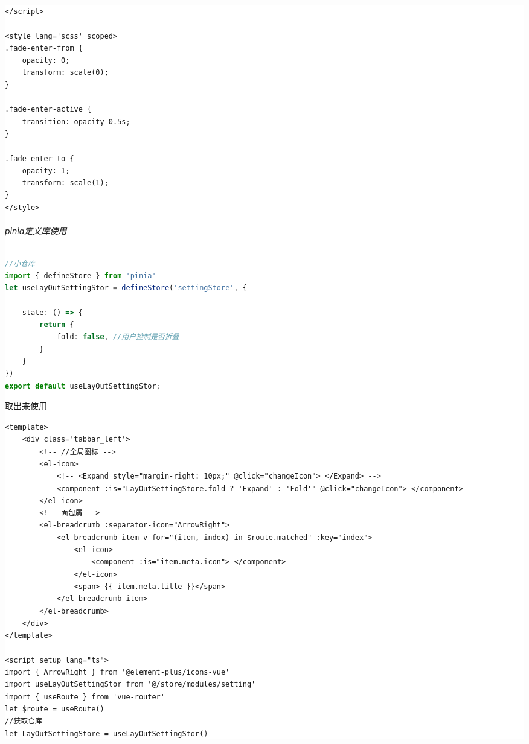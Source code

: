 ```vue
</script>

<style lang='scss' scoped>
.fade-enter-from {
    opacity: 0;
    transform: scale(0);
}

.fade-enter-active {
    transition: opacity 0.5s;
}

.fade-enter-to {
    opacity: 1;
    transform: scale(1);
}
</style>
```

###### pinia定义库使用

```ts
//小仓库
import { defineStore } from 'pinia'
let useLayOutSettingStor = defineStore('settingStore', {

    state: () => {
        return {
            fold: false, //用户控制是否折叠
        }
    }
})
export default useLayOutSettingStor; 
```

取出来使用

```vue
<template>
    <div class='tabbar_left'>
        <!-- //全局图标 -->
        <el-icon>
            <!-- <Expand style="margin-right: 10px;" @click="changeIcon"> </Expand> -->
            <component :is="LayOutSettingStore.fold ? 'Expand' : 'Fold'" @click="changeIcon"> </component>
        </el-icon>
        <!-- 面包屑 -->
        <el-breadcrumb :separator-icon="ArrowRight">
            <el-breadcrumb-item v-for="(item, index) in $route.matched" :key="index">
                <el-icon>
                    <component :is="item.meta.icon"> </component>
                </el-icon>
                <span> {{ item.meta.title }}</span>
            </el-breadcrumb-item>
        </el-breadcrumb>
    </div>
</template>

<script setup lang="ts">
import { ArrowRight } from '@element-plus/icons-vue'
import useLayOutSettingStor from '@/store/modules/setting'
import { useRoute } from 'vue-router'
let $route = useRoute()
//获取仓库
let LayOutSettingStore = useLayOutSettingStor()
```
